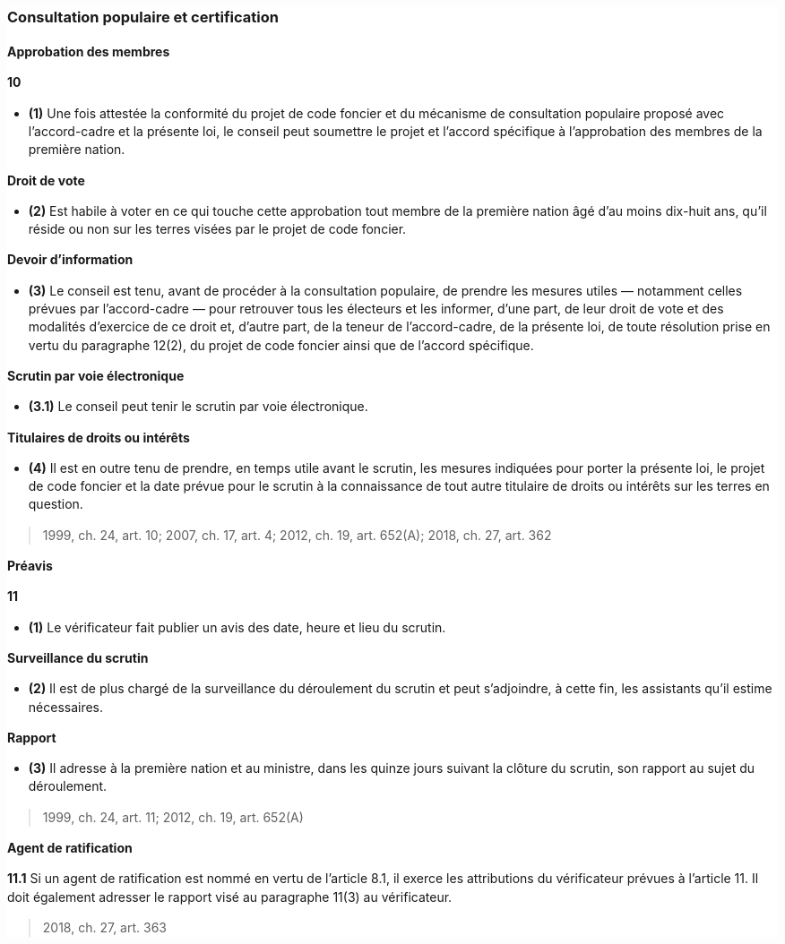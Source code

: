 ### Consultation populaire et certification



**Approbation des membres**

**10** 

- **(1)** Une fois attestée la conformité du projet de code foncier et du mécanisme de consultation populaire proposé avec l’accord-cadre et la présente loi, le conseil peut soumettre le projet et l’accord spécifique à l’approbation des membres de la première nation.

**Droit de vote**

- **(2)** Est habile à voter en ce qui touche cette approbation tout membre de la première nation âgé d’au moins dix-huit ans, qu’il réside ou non sur les terres visées par le projet de code foncier.

**Devoir d’information**

- **(3)** Le conseil est tenu, avant de procéder à la consultation populaire, de prendre les mesures utiles — notamment celles prévues par l’accord-cadre — pour retrouver tous les électeurs et les informer, d’une part, de leur droit de vote et des modalités d’exercice de ce droit et, d’autre part, de la teneur de l’accord-cadre, de la présente loi, de toute résolution prise en vertu du paragraphe 12(2), du projet de code foncier ainsi que de l’accord spécifique.

**Scrutin par voie électronique**

- **(3.1)** Le conseil peut tenir le scrutin par voie électronique.

**Titulaires de droits ou intérêts**

- **(4)** Il est en outre tenu de prendre, en temps utile avant le scrutin, les mesures indiquées pour porter la présente loi, le projet de code foncier et la date prévue pour le scrutin à la connaissance de tout autre titulaire de droits ou intérêts sur les terres en question.
> 1999, ch. 24, art. 10; 2007, ch. 17, art. 4; 2012, ch. 19, art. 652(A); 2018, ch. 27, art. 362





**Préavis**

**11** 

- **(1)** Le vérificateur fait publier un avis des date, heure et lieu du scrutin.

**Surveillance du scrutin**

- **(2)** Il est de plus chargé de la surveillance du déroulement du scrutin et peut s’adjoindre, à cette fin, les assistants qu’il estime nécessaires.

**Rapport**

- **(3)** Il adresse à la première nation et au ministre, dans les quinze jours suivant la clôture du scrutin, son rapport au sujet du déroulement.
> 1999, ch. 24, art. 11; 2012, ch. 19, art. 652(A)





**Agent de ratification**

**11.1** Si un agent de ratification est nommé en vertu de l’article 8.1, il exerce les attributions du vérificateur prévues à l’article 11. Il doit également adresser le rapport visé au paragraphe 11(3) au vérificateur.
> 2018, ch. 27, art. 363

